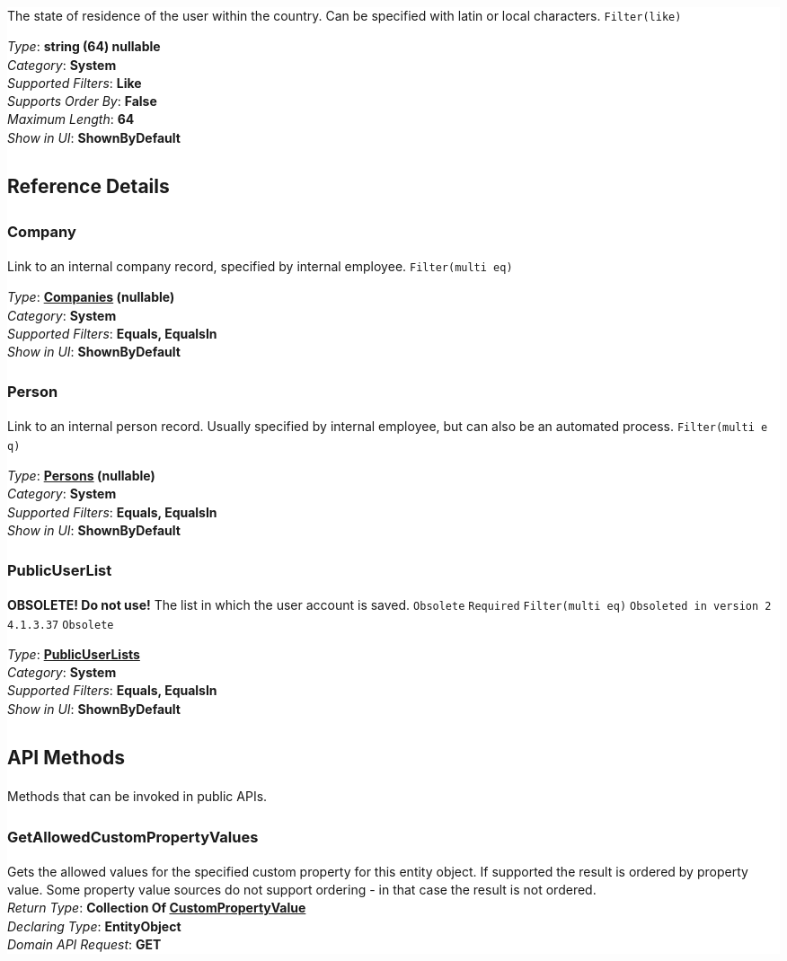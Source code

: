 The state of residence of the user within the country. Can be specified with latin or local characters. `Filter(like)`

_Type_: **string (64) __nullable__**  
_Category_: **System**  
_Supported Filters_: **Like**  
_Supports Order By_: **False**  
_Maximum Length_: **64**  
_Show in UI_: **ShownByDefault**  


## Reference Details

### Company

Link to an internal company record, specified by internal employee. `Filter(multi eq)`

_Type_: **[Companies](General.Contacts.Companies.md) (nullable)**  
_Category_: **System**  
_Supported Filters_: **Equals, EqualsIn**  
_Show in UI_: **ShownByDefault**  

### Person

Link to an internal person record. Usually specified by internal employee, but can also be an automated process. `Filter(multi eq)`

_Type_: **[Persons](General.Contacts.Persons.md) (nullable)**  
_Category_: **System**  
_Supported Filters_: **Equals, EqualsIn**  
_Show in UI_: **ShownByDefault**  

### PublicUserList

**OBSOLETE! Do not use!** The list in which the user account is saved. `Obsolete` `Required` `Filter(multi eq)` `Obsoleted in version 24.1.3.37` `Obsolete`

_Type_: **[PublicUserLists](Systems.External.PublicUserLists.md)**  
_Category_: **System**  
_Supported Filters_: **Equals, EqualsIn**  
_Show in UI_: **ShownByDefault**  


## API Methods

Methods that can be invoked in public APIs.

### GetAllowedCustomPropertyValues

Gets the allowed values for the specified custom property for this entity object.              If supported the result is ordered by property value. Some property value sources do not support ordering - in that case the result is not ordered.  
_Return Type_: **Collection Of [CustomPropertyValue](../data-types.md#general.custompropertyvalue)**  
_Declaring Type_: **EntityObject**  
_Domain API Request_: **GET**  
